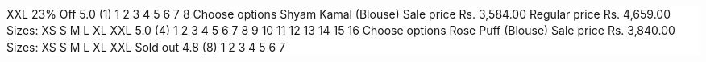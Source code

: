 XXL
23% Off
5.0
(1)
1
2
3
4
5
6
7
8
Choose options
Shyam Kamal (Blouse)
Sale price
Rs. 3,584.00
Regular price
Rs. 4,659.00
Sizes:
XS
S
M
L
XL
XXL
5.0
(4)
1
2
3
4
5
6
7
8
9
10
11
12
13
14
15
16
Choose options
Rose Puff (Blouse)
Sale price
Rs. 3,840.00
Sizes:
XS
S
M
L
XL
XXL
Sold out
4.8
(8)
1
2
3
4
5
6
7